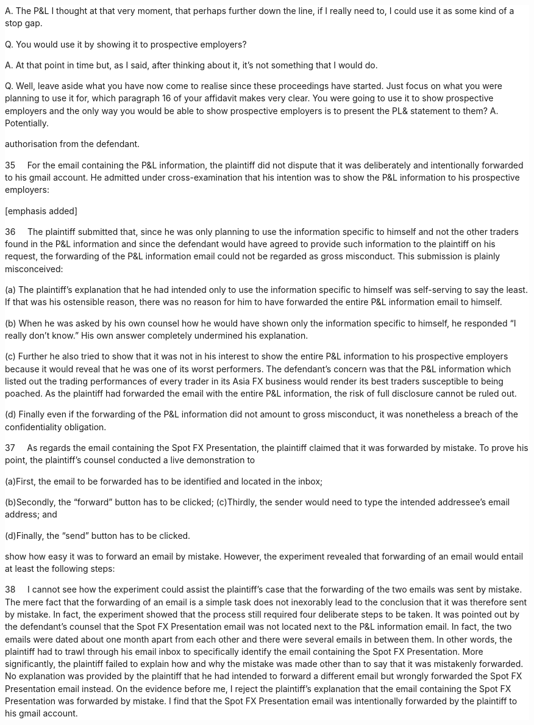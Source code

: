  A. The P&L I thought at that very moment, that perhaps further down the line, if I really need to, I could use it as some kind of a stop gap. 

 Q. You would use it by showing it to prospective employers? 

 A. At that point in time but, as I said, after thinking about it, it’s not something that I would do. 

 Q. Well, leave aside what you have now come to realise since these proceedings have started. Just focus on what you were planning to use it for, which paragraph 16 of your affidavit makes very clear. You were going to use it to show prospective employers and the only way you would be able to show prospective employers is to present the PL& statement to them? A. Potentially. 

authorisation from the defendant. 

35     For the email containing the P&L information, the plaintiff did not dispute that it was deliberately and intentionally forwarded to his gmail account. He admitted under cross-examination that his intention was to show the P&L information to his prospective employers: 

 [emphasis added] 

36     The plaintiff submitted that, since he was only planning to use the information specific to himself and not the other traders found in the P&L information and since the defendant would have agreed to provide such information to the plaintiff on his request, the forwarding of the P&L information email could not be regarded as gross misconduct. This submission is plainly misconceived: 

 (a) The plaintiff’s explanation that he had intended only to use the information specific to himself was self-serving to say the least. If that was his ostensible reason, there was no reason for him to have forwarded the entire P&L information email to himself. 

 (b) When he was asked by his own counsel how he would have shown only the information specific to himself, he responded “I really don’t know.” His own answer completely undermined his explanation. 

 (c) Further he also tried to show that it was not in his interest to show the entire P&L information to his prospective employers because it would reveal that he was one of its worst performers. The defendant’s concern was that the P&L information which listed out the trading performances of every trader in its Asia FX business would render its best traders susceptible to being poached. As the plaintiff had forwarded the email with the entire P&L information, the risk of full disclosure cannot be ruled out. 

 (d) Finally even if the forwarding of the P&L information did not amount to gross misconduct, it was nonetheless a breach of the confidentiality obligation. 

37     As regards the email containing the Spot FX Presentation, the plaintiff claimed that it was forwarded by mistake. To prove his point, the plaintiff’s counsel conducted a live demonstration to 


 (a)First, the email to be forwarded has to be identified and located in the inbox; 

 (b)Secondly, the “forward” button has to be clicked; (c)Thirdly, the sender would need to type the intended addressee’s email address; and 

 (d)Finally, the “send” button has to be clicked. 

show how easy it was to forward an email by mistake. However, the experiment revealed that forwarding of an email would entail at least the following steps: 

38     I cannot see how the experiment could assist the plaintiff’s case that the forwarding of the two emails was sent by mistake. The mere fact that the forwarding of an email is a simple task does not inexorably lead to the conclusion that it was therefore sent by mistake. In fact, the experiment showed that the process still required four deliberate steps to be taken. It was pointed out by the defendant’s counsel that the Spot FX Presentation email was not located next to the P&L information email. In fact, the two emails were dated about one month apart from each other and there were several emails in between them. In other words, the plaintiff had to trawl through his email inbox to specifically identify the email containing the Spot FX Presentation. More significantly, the plaintiff failed to explain how and why the mistake was made other than to say that it was mistakenly forwarded. No explanation was provided by the plaintiff that he had intended to forward a different email but wrongly forwarded the Spot FX Presentation email instead. On the evidence before me, I reject the plaintiff’s explanation that the email containing the Spot FX Presentation was forwarded by mistake. I find that the Spot FX Presentation email was intentionally forwarded by the plaintiff to his gmail account. 

